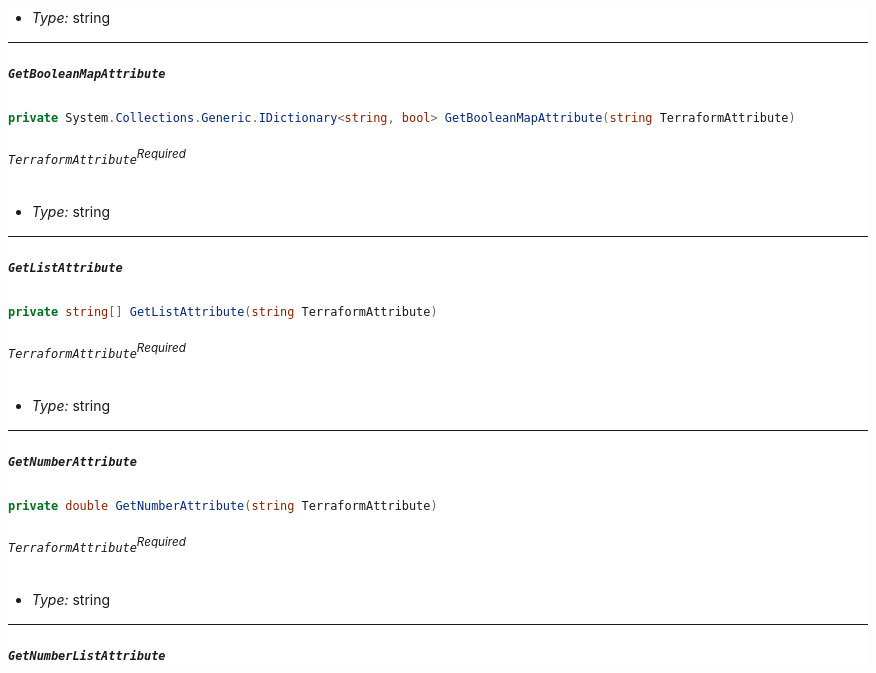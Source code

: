 - *Type:* string

---

##### `GetBooleanMapAttribute` <a name="GetBooleanMapAttribute" id="@cdktf/provider-ionoscloud.dataIonoscloudApigatewayRoute.DataIonoscloudApigatewayRoute.getBooleanMapAttribute"></a>

```csharp
private System.Collections.Generic.IDictionary<string, bool> GetBooleanMapAttribute(string TerraformAttribute)
```

###### `TerraformAttribute`<sup>Required</sup> <a name="TerraformAttribute" id="@cdktf/provider-ionoscloud.dataIonoscloudApigatewayRoute.DataIonoscloudApigatewayRoute.getBooleanMapAttribute.parameter.terraformAttribute"></a>

- *Type:* string

---

##### `GetListAttribute` <a name="GetListAttribute" id="@cdktf/provider-ionoscloud.dataIonoscloudApigatewayRoute.DataIonoscloudApigatewayRoute.getListAttribute"></a>

```csharp
private string[] GetListAttribute(string TerraformAttribute)
```

###### `TerraformAttribute`<sup>Required</sup> <a name="TerraformAttribute" id="@cdktf/provider-ionoscloud.dataIonoscloudApigatewayRoute.DataIonoscloudApigatewayRoute.getListAttribute.parameter.terraformAttribute"></a>

- *Type:* string

---

##### `GetNumberAttribute` <a name="GetNumberAttribute" id="@cdktf/provider-ionoscloud.dataIonoscloudApigatewayRoute.DataIonoscloudApigatewayRoute.getNumberAttribute"></a>

```csharp
private double GetNumberAttribute(string TerraformAttribute)
```

###### `TerraformAttribute`<sup>Required</sup> <a name="TerraformAttribute" id="@cdktf/provider-ionoscloud.dataIonoscloudApigatewayRoute.DataIonoscloudApigatewayRoute.getNumberAttribute.parameter.terraformAttribute"></a>

- *Type:* string

---

##### `GetNumberListAttribute` <a name="GetNumberListAttribute" id="@cdktf/provider-ionoscloud.dataIonoscloudApigatewayRoute.DataIonoscloudApigatewayRoute.getNumberListAttribute"></a>
